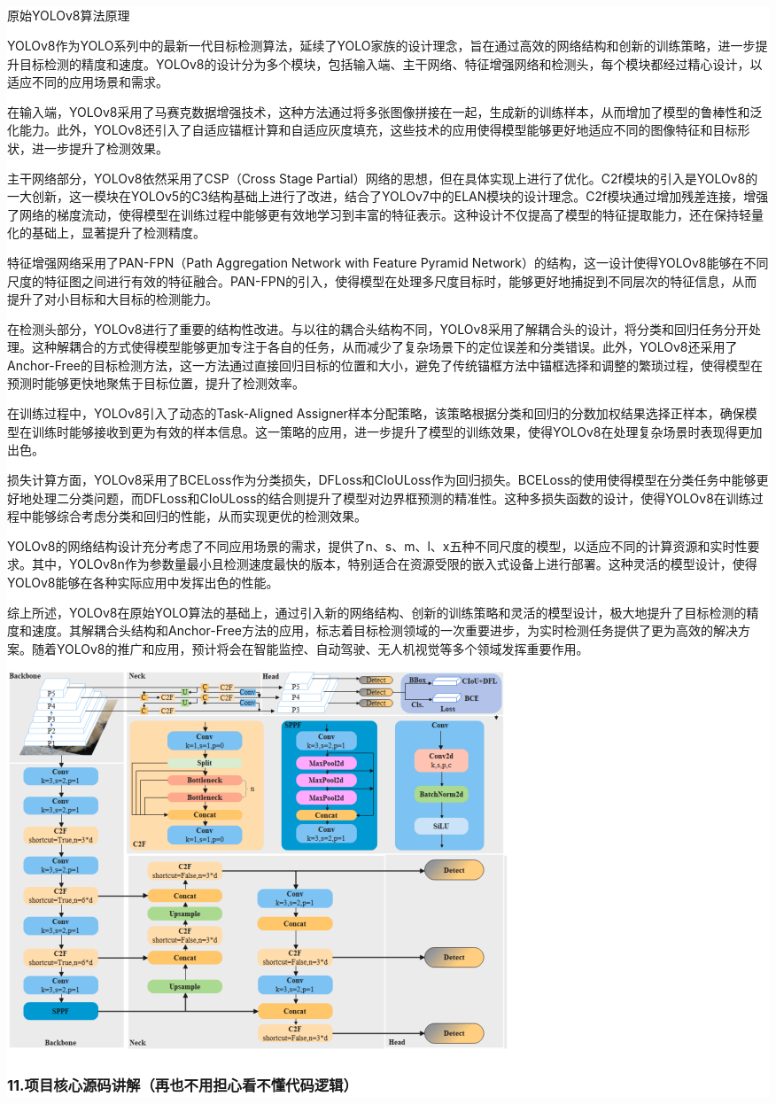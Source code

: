 原始YOLOv8算法原理

YOLOv8作为YOLO系列中的最新一代目标检测算法，延续了YOLO家族的设计理念，旨在通过高效的网络结构和创新的训练策略，进一步提升目标检测的精度和速度。YOLOv8的设计分为多个模块，包括输入端、主干网络、特征增强网络和检测头，每个模块都经过精心设计，以适应不同的应用场景和需求。

在输入端，YOLOv8采用了马赛克数据增强技术，这种方法通过将多张图像拼接在一起，生成新的训练样本，从而增加了模型的鲁棒性和泛化能力。此外，YOLOv8还引入了自适应锚框计算和自适应灰度填充，这些技术的应用使得模型能够更好地适应不同的图像特征和目标形状，进一步提升了检测效果。

主干网络部分，YOLOv8依然采用了CSP（Cross Stage Partial）网络的思想，但在具体实现上进行了优化。C2f模块的引入是YOLOv8的一大创新，这一模块在YOLOv5的C3结构基础上进行了改进，结合了YOLOv7中的ELAN模块的设计理念。C2f模块通过增加残差连接，增强了网络的梯度流动，使得模型在训练过程中能够更有效地学习到丰富的特征表示。这种设计不仅提高了模型的特征提取能力，还在保持轻量化的基础上，显著提升了检测精度。

特征增强网络采用了PAN-FPN（Path Aggregation Network with Feature Pyramid Network）的结构，这一设计使得YOLOv8能够在不同尺度的特征图之间进行有效的特征融合。PAN-FPN的引入，使得模型在处理多尺度目标时，能够更好地捕捉到不同层次的特征信息，从而提升了对小目标和大目标的检测能力。

在检测头部分，YOLOv8进行了重要的结构性改进。与以往的耦合头结构不同，YOLOv8采用了解耦合头的设计，将分类和回归任务分开处理。这种解耦合的方式使得模型能够更加专注于各自的任务，从而减少了复杂场景下的定位误差和分类错误。此外，YOLOv8还采用了Anchor-Free的目标检测方法，这一方法通过直接回归目标的位置和大小，避免了传统锚框方法中锚框选择和调整的繁琐过程，使得模型在预测时能够更快地聚焦于目标位置，提升了检测效率。

在训练过程中，YOLOv8引入了动态的Task-Aligned Assigner样本分配策略，该策略根据分类和回归的分数加权结果选择正样本，确保模型在训练时能够接收到更为有效的样本信息。这一策略的应用，进一步提升了模型的训练效果，使得YOLOv8在处理复杂场景时表现得更加出色。

损失计算方面，YOLOv8采用了BCELoss作为分类损失，DFLoss和CIoULoss作为回归损失。BCELoss的使用使得模型在分类任务中能够更好地处理二分类问题，而DFLoss和CIoULoss的结合则提升了模型对边界框预测的精准性。这种多损失函数的设计，使得YOLOv8在训练过程中能够综合考虑分类和回归的性能，从而实现更优的检测效果。

YOLOv8的网络结构设计充分考虑了不同应用场景的需求，提供了n、s、m、l、x五种不同尺度的模型，以适应不同的计算资源和实时性要求。其中，YOLOv8n作为参数量最小且检测速度最快的版本，特别适合在资源受限的嵌入式设备上进行部署。这种灵活的模型设计，使得YOLOv8能够在各种实际应用中发挥出色的性能。

综上所述，YOLOv8在原始YOLO算法的基础上，通过引入新的网络结构、创新的训练策略和灵活的模型设计，极大地提升了目标检测的精度和速度。其解耦合头结构和Anchor-Free方法的应用，标志着目标检测领域的一次重要进步，为实时检测任务提供了更为高效的解决方案。随着YOLOv8的推广和应用，预计将会在智能监控、自动驾驶、无人机视觉等多个领域发挥重要作用。

![18.png](18.png)

### 11.项目核心源码讲解（再也不用担心看不懂代码逻辑）
